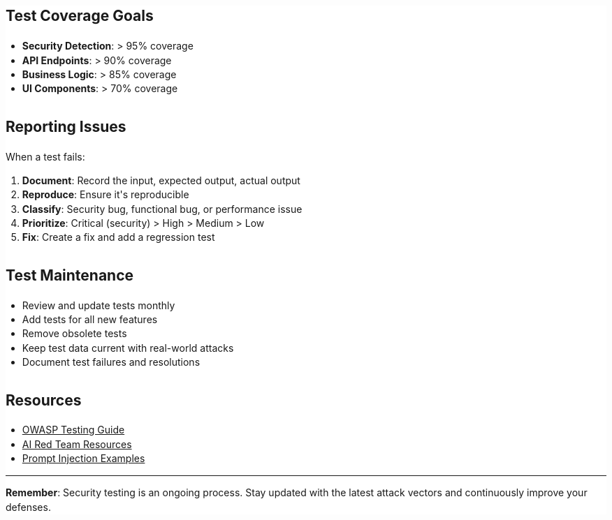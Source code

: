 ## Test Coverage Goals

- **Security Detection**: > 95% coverage
- **API Endpoints**: > 90% coverage
- **Business Logic**: > 85% coverage
- **UI Components**: > 70% coverage

## Reporting Issues

When a test fails:

1. **Document**: Record the input, expected output, actual output
2. **Reproduce**: Ensure it's reproducible
3. **Classify**: Security bug, functional bug, or performance issue
4. **Prioritize**: Critical (security) > High > Medium > Low
5. **Fix**: Create a fix and add a regression test

## Test Maintenance

- Review and update tests monthly
- Add tests for all new features
- Remove obsolete tests
- Keep test data current with real-world attacks
- Document test failures and resolutions

## Resources

- [OWASP Testing Guide](https://owasp.org/www-project-web-security-testing-guide/)
- [AI Red Team Resources](https://github.com/microsoft/AI-Red-Team)
- [Prompt Injection Examples](https://github.com/FonduAI/awesome-prompt-injection)

---

**Remember**: Security testing is an ongoing process. Stay updated with the latest attack vectors and continuously improve your defenses.
